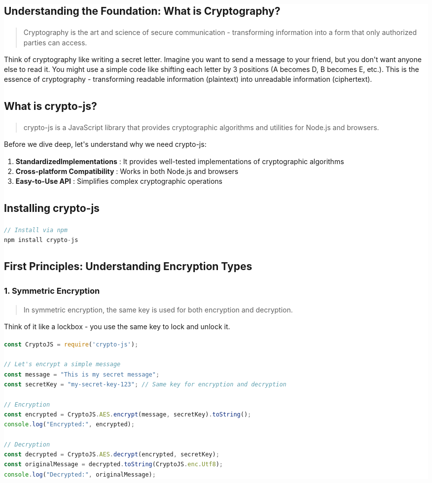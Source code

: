 
## Understanding the Foundation: What is Cryptography?

> Cryptography is the art and science of secure communication - transforming information into a form that only authorized parties can access.

Think of cryptography like writing a secret letter. Imagine you want to send a message to your friend, but you don't want anyone else to read it. You might use a simple code like shifting each letter by 3 positions (A becomes D, B becomes E, etc.). This is the essence of cryptography - transforming readable information (plaintext) into unreadable information (ciphertext).

## What is crypto-js?

> crypto-js is a JavaScript library that provides cryptographic algorithms and utilities for Node.js and browsers.

Before we dive deep, let's understand why we need crypto-js:

1. **StandardizedImplementations** : It provides well-tested implementations of cryptographic algorithms
2. **Cross-platform Compatibility** : Works in both Node.js and browsers
3. **Easy-to-Use API** : Simplifies complex cryptographic operations

## Installing crypto-js

```javascript
// Install via npm
npm install crypto-js
```

## First Principles: Understanding Encryption Types

### 1. Symmetric Encryption

> In symmetric encryption, the same key is used for both encryption and decryption.

Think of it like a lockbox - you use the same key to lock and unlock it.

```javascript
const CryptoJS = require('crypto-js');

// Let's encrypt a simple message
const message = "This is my secret message";
const secretKey = "my-secret-key-123"; // Same key for encryption and decryption

// Encryption
const encrypted = CryptoJS.AES.encrypt(message, secretKey).toString();
console.log("Encrypted:", encrypted);

// Decryption
const decrypted = CryptoJS.AES.decrypt(encrypted, secretKey);
const originalMessage = decrypted.toString(CryptoJS.enc.Utf8);
console.log("Decrypted:", originalMessage);
```
